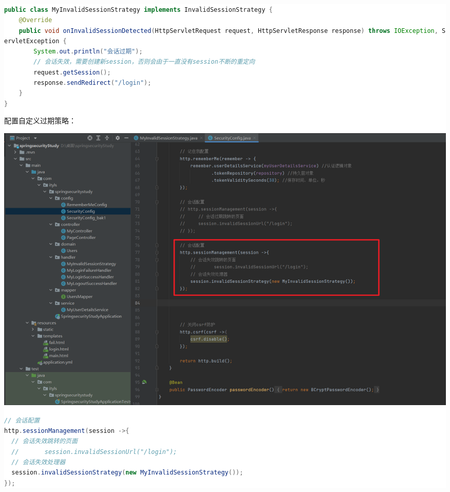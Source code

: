 ```java
public class MyInvalidSessionStrategy implements InvalidSessionStrategy {
    @Override
    public void onInvalidSessionDetected(HttpServletRequest request, HttpServletResponse response) throws IOException, ServletException {
        System.out.println("会话过期");
        // 会话失效，需要创建新session，否则会由于一直没有session不断的重定向
        request.getSession();
        response.sendRedirect("/login");
    }
}
```



配置自定义过期策略：

![1717686227850](./assets/1717686227850.png)

```java
// 会话配置
http.sessionManagement(session ->{
  // 会话失效跳转的页面
  //       session.invalidSessionUrl("/login");
  // 会话失效处理器
  session.invalidSessionStrategy(new MyInvalidSessionStrategy());
});
```
